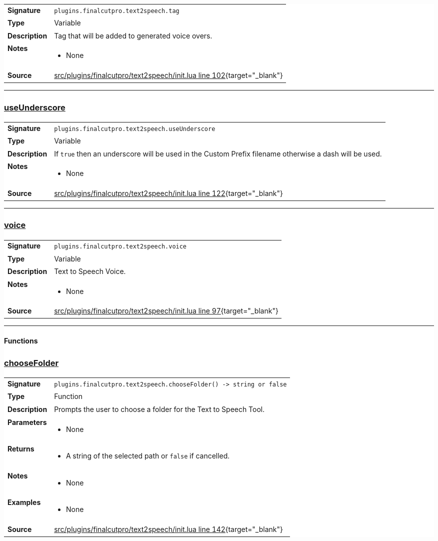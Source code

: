 |                                             |                                                                                     |
| --------------------------------------------|-------------------------------------------------------------------------------------|
| **Signature**                               | `plugins.finalcutpro.text2speech.tag`                                                                    |
| **Type**                                    | Variable                                                                     |
| **Description**                             | Tag that will be added to generated voice overs.                                                                     |
| **Notes**                                   | <ul><li>None</li></ul> |
| **Source**                                  | [src/plugins/finalcutpro/text2speech/init.lua line 102](https://github.com/CommandPost/CommandPost/blob/develop/src/plugins/finalcutpro/text2speech/init.lua#L102){target="_blank"} |

---


### [useUnderscore](#useunderscore)

|                                             |                                                                                     |
| --------------------------------------------|-------------------------------------------------------------------------------------|
| **Signature**                               | `plugins.finalcutpro.text2speech.useUnderscore`                                                                    |
| **Type**                                    | Variable                                                                     |
| **Description**                             | If `true` then an underscore will be used in the Custom Prefix filename otherwise a dash will be used.                                                                     |
| **Notes**                                   | <ul><li>None</li></ul> |
| **Source**                                  | [src/plugins/finalcutpro/text2speech/init.lua line 122](https://github.com/CommandPost/CommandPost/blob/develop/src/plugins/finalcutpro/text2speech/init.lua#L122){target="_blank"} |

---


### [voice](#voice)

|                                             |                                                                                     |
| --------------------------------------------|-------------------------------------------------------------------------------------|
| **Signature**                               | `plugins.finalcutpro.text2speech.voice`                                                                    |
| **Type**                                    | Variable                                                                     |
| **Description**                             | Text to Speech Voice.                                                                     |
| **Notes**                                   | <ul><li>None</li></ul> |
| **Source**                                  | [src/plugins/finalcutpro/text2speech/init.lua line 97](https://github.com/CommandPost/CommandPost/blob/develop/src/plugins/finalcutpro/text2speech/init.lua#L97){target="_blank"} |

---

#### Functions


### [chooseFolder](#choosefolder)

|                                             |                                                                                     |
| --------------------------------------------|-------------------------------------------------------------------------------------|
| **Signature**                               | `plugins.finalcutpro.text2speech.chooseFolder() -> string or false`                                                                    |
| **Type**                                    | Function                                                                     |
| **Description**                             | Prompts the user to choose a folder for the Text to Speech Tool.                                                                     |
| **Parameters**                              | <ul><li>None</li></ul> |
| **Returns**                                 | <ul><li>A string of the selected path or `false` if cancelled.</li></ul>          |
| **Notes**                                   | <ul><li>None</li></ul> |
| **Examples**                                | <ul><li>None</li></ul> |
| **Source**                                  | [src/plugins/finalcutpro/text2speech/init.lua line 142](https://github.com/CommandPost/CommandPost/blob/develop/src/plugins/finalcutpro/text2speech/init.lua#L142){target="_blank"} |